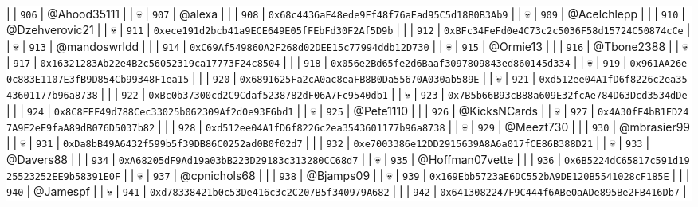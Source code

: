|  | `906` | @Ahood35111 |
| 💀 | `907` | @alexa |
|  | `908` | `0x68c4436aE48ede9Ff48f76aEad95C5d18B0B3Ab9` |
| 💀 | `909` | @Acelchlepp |
|  | `910` | @Dzehverovic21 |
| 💀 | `911` | `0xece191d2bcb41a9ECE649E05fFEbFd30F2Af5D9b` |
|  | `912` | `0xBFc34FeFd0e4C73c2c5036F58d15724C50874cCe` |
| 💀 | `913` | @mandoswrldd |
|  | `914` | `0xC69Af549860A2F268d02DEE15c77994ddb12D730` |
| 💀 | `915` | @Ormie13 |
|  | `916` | @Tbone2388 |
| 💀 | `917` | `0x16321283Ab22e4B2c56052319ca17773F24c8504` |
|  | `918` | `0x056e2Bd65fe2d6Baaf3097809843ed860145d334` |
| 💀 | `919` | `0x961AA26e0c883E1107E3fB9D854Cb99348F1ea15` |
|  | `920` | `0x6891625Fa2cA0ac8eaFB8B0Da55670A030ab589E` |
| 💀 | `921` | `0xd512ee04A1fD6f8226c2ea3543601177b96a8738` |
|  | `922` | `0xBc0b37300cd2C9Cdaf5238782dF06A7Fc9540db1` |
| 💀 | `923` | `0x7B5b66B93cB88a609E32fcAe784D63Dcd3534dDe` |
|  | `924` | `0x8C8FEF49d788Cec33025b062309Af2d0e93F6bd1` |
| 💀 | `925` | @Pete1110 |
|  | `926` | @KicksNCards |
| 💀 | `927` | `0x4A30fF4bB1FD247A9E2eE9faA89dB076D5037b82` |
|  | `928` | `0xd512ee04A1fD6f8226c2ea3543601177b96a8738` |
| 💀 | `929` | @Meezt730 |
|  | `930` | @mbrasier99 |
| 💀 | `931` | `0xDa8bB49A6432f599b5f39DB86C0252ad0B0f02d7` |
|  | `932` | `0xe7003386e12DD2915639A8A6a017fCE86B388D21` |
| 💀 | `933` | @Davers88 |
|  | `934` | `0xA68205dF9Ad19a03bB223D29183c313280CC68d7` |
| 💀 | `935` | @Hoffman07vette |
|  | `936` | `0x6B5224dC65817c591d1925523252EE9b58391E0F` |
| 💀 | `937` | @cpnichols68 |
|  | `938` | @Bjamps09 |
| 💀 | `939` | `0x169Ebb5723aE6DC552bA9DE120B5541028cF185E` |
|  | `940` | @Jamespf |
| 💀 | `941` | `0xd78338421b0c53De416c3c2C207B5f340979A682` |
|  | `942` | `0x6413082247F9C444f6ABe0aADe895Be2FB416Db7` |